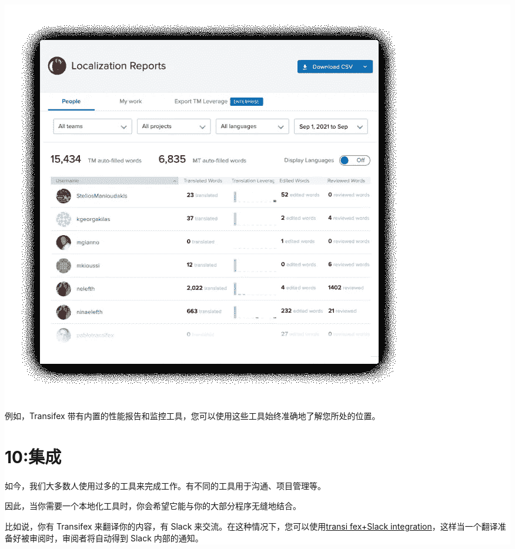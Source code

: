![](img/534cc6ab28bca2a064898bb74b956972.png)

例如，Transifex 带有内置的性能报告和监控工具，您可以使用这些工具始终准确地了解您所处的位置。

# 10:集成

如今，我们大多数人使用过多的工具来完成工作。有不同的工具用于沟通、项目管理等。

因此，当你需要一个本地化工具时，你会希望它能与你的大部分程序无缝地结合。

比如说，你有 Transifex 来翻译你的内容，有 Slack 来交流。在这种情况下，您可以使用[transi fex+Slack integration](https://www.transifex.com/slack-integration/)，这样当一个翻译准备好被审阅时，审阅者将自动得到 Slack 内部的通知。
